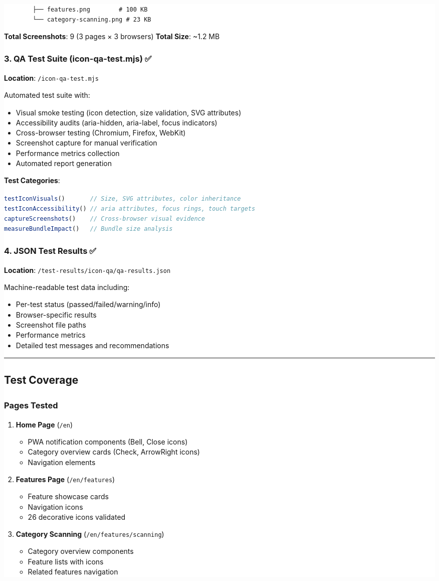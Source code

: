 ```
        ├── features.png        # 100 KB
        └── category-scanning.png # 23 KB
```

**Total Screenshots**: 9 (3 pages × 3 browsers)
**Total Size**: ~1.2 MB

### 3. QA Test Suite (icon-qa-test.mjs) ✅
**Location**: `/icon-qa-test.mjs`

Automated test suite with:
- Visual smoke testing (icon detection, size validation, SVG attributes)
- Accessibility audits (aria-hidden, aria-label, focus indicators)
- Cross-browser testing (Chromium, Firefox, WebKit)
- Screenshot capture for manual verification
- Performance metrics collection
- Automated report generation

**Test Categories**:
```javascript
testIconVisuals()       // Size, SVG attributes, color inheritance
testIconAccessibility() // aria attributes, focus rings, touch targets
captureScreenshots()    // Cross-browser visual evidence
measureBundleImpact()   // Bundle size analysis
```

### 4. JSON Test Results ✅
**Location**: `/test-results/icon-qa/qa-results.json`

Machine-readable test data including:
- Per-test status (passed/failed/warning/info)
- Browser-specific results
- Screenshot file paths
- Performance metrics
- Detailed test messages and recommendations

---

## Test Coverage

### Pages Tested
1. **Home Page** (`/en`)
   - PWA notification components (Bell, Close icons)
   - Category overview cards (Check, ArrowRight icons)
   - Navigation elements

2. **Features Page** (`/en/features`)
   - Feature showcase cards
   - Navigation icons
   - 26 decorative icons validated

3. **Category Scanning** (`/en/features/scanning`)
   - Category overview components
   - Feature lists with icons
   - Related features navigation
